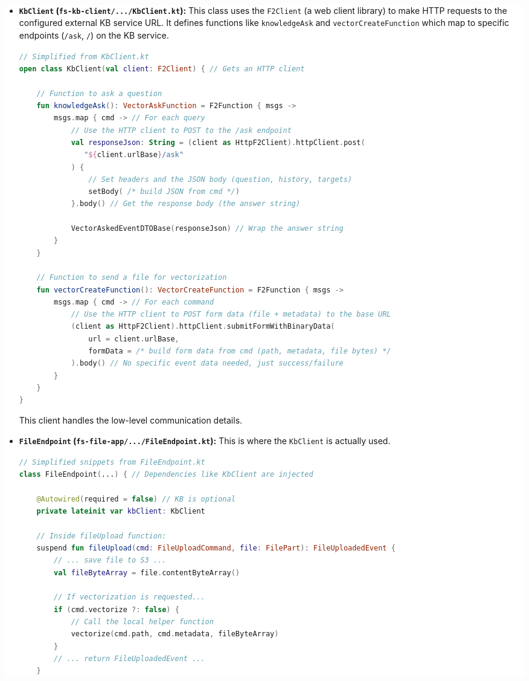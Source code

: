 *   **`KbClient` (`fs-kb-client/.../KbClient.kt`):** This class uses the `F2Client` (a web client library) to make HTTP requests to the configured external KB service URL. It defines functions like `knowledgeAsk` and `vectorCreateFunction` which map to specific endpoints (`/ask`, `/`) on the KB service.

    ```kotlin
    // Simplified from KbClient.kt
    open class KbClient(val client: F2Client) { // Gets an HTTP client

        // Function to ask a question
        fun knowledgeAsk(): VectorAskFunction = F2Function { msgs ->
            msgs.map { cmd -> // For each query
                // Use the HTTP client to POST to the /ask endpoint
                val responseJson: String = (client as HttpF2Client).httpClient.post(
                   "${client.urlBase}/ask"
                ) {
                    // Set headers and the JSON body (question, history, targets)
                    setBody( /* build JSON from cmd */)
                }.body() // Get the response body (the answer string)

                VectorAskedEventDTOBase(responseJson) // Wrap the answer string
            }
        }

        // Function to send a file for vectorization
        fun vectorCreateFunction(): VectorCreateFunction = F2Function { msgs ->
            msgs.map { cmd -> // For each command
                // Use the HTTP client to POST form data (file + metadata) to the base URL
                (client as HttpF2Client).httpClient.submitFormWithBinaryData(
                    url = client.urlBase,
                    formData = /* build form data from cmd (path, metadata, file bytes) */
                ).body() // No specific event data needed, just success/failure
            }
        }
    }
    ```
    This client handles the low-level communication details.

*   **`FileEndpoint` (`fs-file-app/.../FileEndpoint.kt`):** This is where the `KbClient` is actually used.

    ```kotlin
    // Simplified snippets from FileEndpoint.kt
    class FileEndpoint(...) { // Dependencies like KbClient are injected

        @Autowired(required = false) // KB is optional
        private lateinit var kbClient: KbClient

        // Inside fileUpload function:
        suspend fun fileUpload(cmd: FileUploadCommand, file: FilePart): FileUploadedEvent {
            // ... save file to S3 ...
            val fileByteArray = file.contentByteArray()

            // If vectorization is requested...
            if (cmd.vectorize ?: false) {
                // Call the local helper function
                vectorize(cmd.path, cmd.metadata, fileByteArray)
            }
            // ... return FileUploadedEvent ...
        }

